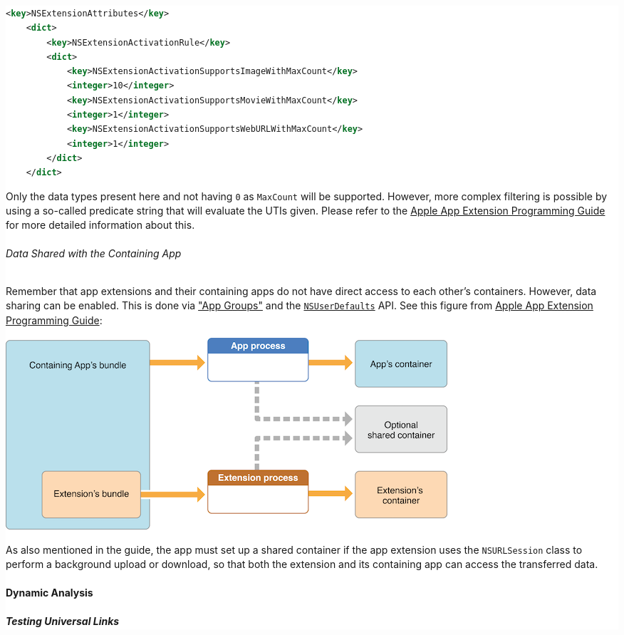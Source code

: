 ```xml
<key>NSExtensionAttributes</key>
    <dict>
        <key>NSExtensionActivationRule</key>
        <dict>
            <key>NSExtensionActivationSupportsImageWithMaxCount</key>
            <integer>10</integer>
            <key>NSExtensionActivationSupportsMovieWithMaxCount</key>
            <integer>1</integer>
            <key>NSExtensionActivationSupportsWebURLWithMaxCount</key>
            <integer>1</integer>
        </dict>
    </dict>
```

Only the data types present here and not having `0` as `MaxCount` will be supported. However, more complex filtering is possible by using a so-called predicate string that will evaluate the UTIs given. Please refer to the [Apple App Extension Programming Guide](https://developer.apple.com/library/archive/documentation/General/Conceptual/ExtensibilityPG/ExtensionScenarios.html#//apple_ref/doc/uid/TP40014214-CH21-SW8) for more detailed information about this.

###### Data Shared with the Containing App

Remember that app extensions and their containing apps do not have direct access to each other’s containers. However, data sharing can be enabled. This is done via ["App Groups"](https://developer.apple.com/library/archive/documentation/Miscellaneous/Reference/EntitlementKeyReference/Chapters/EnablingAppSandbox.html#//apple_ref/doc/uid/TP40011195-CH4-SW19) and the [`NSUserDefaults`](https://developer.apple.com/documentation/foundation/nsuserdefaults) API. See this figure from [Apple App Extension Programming Guide](https://developer.apple.com/library/archive/documentation/General/Conceptual/ExtensibilityPG/ExtensionScenarios.html#//apple_ref/doc/uid/TP40014214-CH21-SW11):

![App Extensions Container Restrictions](Images/Chapters/0x06h/app_extensions_container_restrictions.png)

As also mentioned in the guide, the app must set up a shared container if the app extension uses the `NSURLSession` class to perform a background upload or download, so that both the extension and its containing app can access the transferred data.

#### Dynamic Analysis

##### Testing Universal Links
